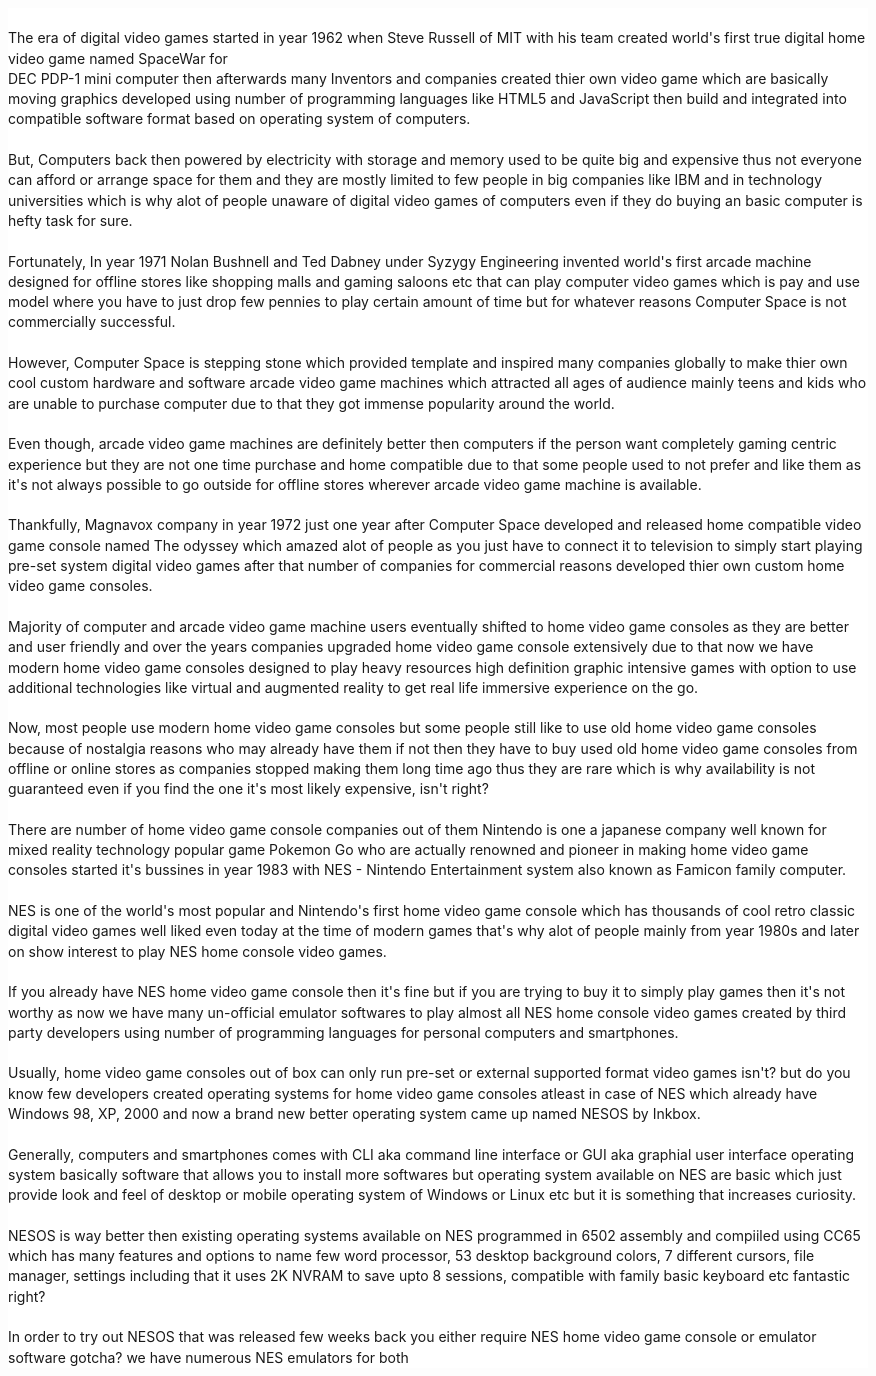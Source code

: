 </div><div><br></div><div>The era of digital video games started in year 1962 when Steve Russell of MIT with his team created world's first true digital home video game named SpaceWar for&nbsp;</div><div>DEC PDP-1 mini computer then afterwards many Inventors and companies created thier own video game which are basically moving graphics developed using number of programming languages like&nbsp;HTML5 and JavaScript then build and integrated into compatible software format based on operating system of computers.</div><div><br></div><div>But, Computers back then powered by electricity with storage and memory used to be quite big and expensive thus not everyone can afford or arrange space for them and they are mostly limited to few people in big companies like IBM and in technology universities which is why alot of people unaware of digital video games of computers even if they do buying an basic computer is hefty task for sure.</div><div><br></div><div>Fortunately, In year 1971 Nolan Bushnell and Ted Dabney under Syzygy Engineering invented world's first arcade machine designed for offline stores like shopping malls and gaming saloons etc that can play computer video games which is pay and use model where you have to just drop few pennies to play certain amount of time but for whatever reasons Computer Space is not commercially successful.</div><div><br></div><div>However, Computer Space is stepping stone which provided template and inspired many companies globally to make thier own cool custom hardware and software arcade video game machines which attracted all ages of audience mainly teens and kids who are unable to purchase computer due to that they got immense popularity around the world.</div><div><br></div><div>Even though, arcade video game machines are definitely better then computers if the person want completely gaming centric experience but they are not one time purchase and home compatible due to that some people used to not prefer and like them as it's not always possible to go outside for offline stores wherever arcade video game machine is available.</div><div><br></div><div>Thankfully, Magnavox company in year 1972 just one year after Computer Space developed and released home compatible video game console named The odyssey which amazed alot of people as you just have to connect it to television to simply start playing pre-set system digital video games after that number of companies for commercial reasons developed thier own custom home video game consoles.</div><div><br></div><div>Majority of computer and arcade video game machine users eventually shifted to home video game consoles as they are better and user friendly and over the years companies upgraded home video game console extensively due to that now we have modern home video game consoles designed to play heavy resources high definition graphic intensive games with option to use additional technologies like virtual and augmented reality to get real life immersive experience on the go.</div><div><br></div><div>Now, most people use modern home video game consoles but some people still like to use old home video game consoles because of nostalgia reasons who may already have them if not then they have to buy used old home video game consoles from offline or online stores as companies stopped making them long time ago thus they are rare which is why availability is not guaranteed even if you find the one it's most likely expensive, isn't right?</div><div><br></div><div>There are number of home video game console companies out of them Nintendo is one a japanese company well known for mixed reality technology popular game Pokemon Go who are actually renowned and pioneer in making home video game consoles started it's bussines in year 1983 with NES - Nintendo Entertainment system also known as Famicon family computer.</div><div><br></div><div>NES is one of the world's most popular and Nintendo's first home video game console which has thousands of cool retro classic digital video games well liked even today at the time of modern games that's why alot of people mainly from year 1980s and later on show interest to play NES home console video games.</div><div><br></div><div>If you already have NES home video game console then it's fine but if you are trying to buy it to simply play games then it's not worthy as now we have many un-official emulator softwares to play almost all NES home console video games created by third party developers using number of programming languages for personal computers and smartphones.</div><div><br></div><div>Usually, home video game consoles out of box can only run pre-set or external supported format video games isn't? but do you know few developers created operating systems for home video game consoles atleast in case of NES which already have Windows 98, XP, 2000 and now a brand new better operating system came up named NESOS by Inkbox.</div><div><br></div><div>Generally, computers and smartphones comes with CLI aka command line interface or GUI aka graphial user interface operating system basically software that allows you to install more softwares but operating system available on NES are basic which just provide look and feel of desktop or mobile operating system of Windows or Linux etc but it is something that increases curiosity.</div><div><br></div><div>NESOS is way better then existing operating systems available on NES programmed in 6502 assembly and compiiled using CC65 which has many features and options to name few word processor, 53 desktop background colors, 7 different cursors, file manager, settings including that it uses 2K NVRAM to save upto 8 sessions, compatible with family basic keyboard etc fantastic right?</div><div><br></div><div>In order to try out NESOS that was released few weeks back you either require NES home video game console or emulator software gotcha? we have numerous NES emulators for both